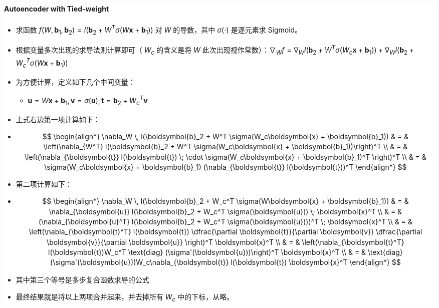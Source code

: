 

#### Autoencoder with Tied-weight

- 求函数 $f(W, \boldsymbol{b}_1, \boldsymbol{b}_2) = l(\boldsymbol{b}_2 + W^T \sigma(W\boldsymbol{x} + \boldsymbol{b}_1))$ 对 $W$ 的导数，其中 $\sigma(\cdot)$ 是逐元素求 Sigmoid。

- 根据变量多次出现的求导法则计算即可（ $W_c$ 的含义是将 $W$ 此次出现视作常数）：$\nabla_W f = \nabla_W l(\boldsymbol{b}_2 + W^T \sigma(W_c\boldsymbol{x} + \boldsymbol{b}_1)) + \nabla_W l(\boldsymbol{b}_2 + W_c^T \sigma(W\boldsymbol{x} + \boldsymbol{b}_1))$

- 为方便计算，定义如下几个中间变量：

  - $\boldsymbol{u} = W\boldsymbol{x} + \boldsymbol{b}_1, \boldsymbol{v} = \sigma(\boldsymbol{u}), \boldsymbol{t} = \boldsymbol{b}_2 + W_c^T \boldsymbol{v}$

- 上式右边第一项计算如下：

- $$
  \begin{align*}
  \nabla_W \, l(\boldsymbol{b}_2 + W^T \sigma(W_c\boldsymbol{x} + \boldsymbol{b}_1)) & = & \left(\nabla_{W^T} l(\boldsymbol{b}_2 + W^T \sigma(W_c\boldsymbol{x} + \boldsymbol{b}_1))\right)^T \\
  & = & \left(\nabla_{\boldsymbol{t}} l(\boldsymbol{t}) \; \cdot \sigma(W_c\boldsymbol{x} + \boldsymbol{b}_1)^T \right)^T \\
  & = & \sigma(W_c\boldsymbol{x} + \boldsymbol{b}_1) (\nabla_{\boldsymbol{t}} l(\boldsymbol{t}))^T
       \end{align*}
  $$

- 第二项计算如下：

- $$
  \begin{align*}
  \nabla_W \, l(\boldsymbol{b}_2 + W_c^T \sigma(W\boldsymbol{x} + \boldsymbol{b}_1)) & = & \nabla_{\boldsymbol{u}} l(\boldsymbol{b}_2 + W_c^T \sigma(\boldsymbol{u})) \; \boldsymbol{x}^T \\
  & = & (\nabla_{\boldsymbol{u}^T} l(\boldsymbol{b}_2 + W_c^T \sigma(\boldsymbol{u})))^T \; \boldsymbol{x}^T \\
  & = & \left(\nabla_{\boldsymbol{t}^T} l(\boldsymbol{t}) \dfrac{\partial \boldsymbol{t}}{\partial \boldsymbol{v}} \dfrac{\partial \boldsymbol{v}}{\partial \boldsymbol{u}} \right)^T  \boldsymbol{x}^T \\
  & = & \left(\nabla_{\boldsymbol{t}^T} l(\boldsymbol{t})W_c^T 
  \text{diag} (\sigma'(\boldsymbol{u}))\right)^T  \boldsymbol{x}^T \\
  & = & \text{diag}(\sigma'(\boldsymbol{u}))W_c\nabla_{\boldsymbol{t}} l(\boldsymbol{t})  \boldsymbol{x}^T
       \end{align*}
  $$

- 其中第三个等号是多步复合函数求导的公式

- 最终结果就是将以上两项合并起来，并去掉所有 $W_c$ 中的下标，从略。